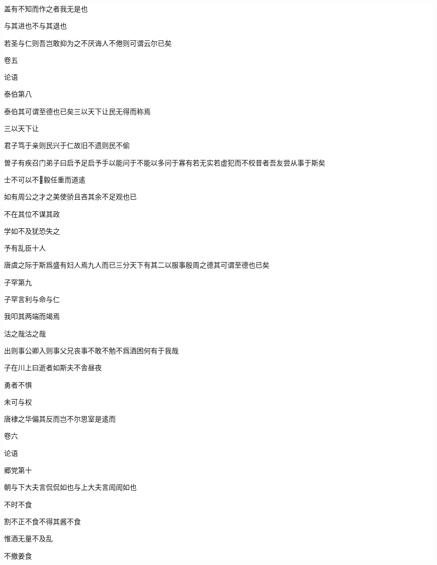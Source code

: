 盖有不知而作之者我无是也  

与其进也不与其退也  

若圣与仁则吾岂敢抑为之不厌诲人不倦则可谓云尔已矣  

卷五  

论语  

泰伯第八  

泰伯其可谓至德也已矣三以天下让民无得而称焉  

三以天下让  

君子笃于亲则民兴于仁故旧不遗则民不偷  

曽子有疾召门弟子曰启予足启予手以能问于不能以多问于寡有若无实若虚犯而不校昔者吾友尝从事于斯矣  

士不可以不毅任重而道逺  

如有周公之才之美使骄且吝其余不足观也已  

不在其位不谋其政  

学如不及犹恐失之  

予有乱臣十人  

唐虞之际于斯爲盛有妇人焉九人而已三分天下有其二以服事殷周之德其可谓至德也已矣  

子罕第九  

子罕言利与命与仁  

我叩其两端而竭焉  

沽之哉沽之哉  

出则事公卿入则事父兄丧事不敢不勉不爲酒困何有于我哉  

子在川上曰逝者如斯夫不舎昼夜  

勇者不惧  

未可与权  

唐棣之华偏其反而岂不尔思室是逺而  

卷六  

论语  

郷党第十  

朝与下大夫言侃侃如也与上大夫言訚訚如也  

不时不食  

割不正不食不得其酱不食  

惟酒无量不及乱  

不撤姜食  
